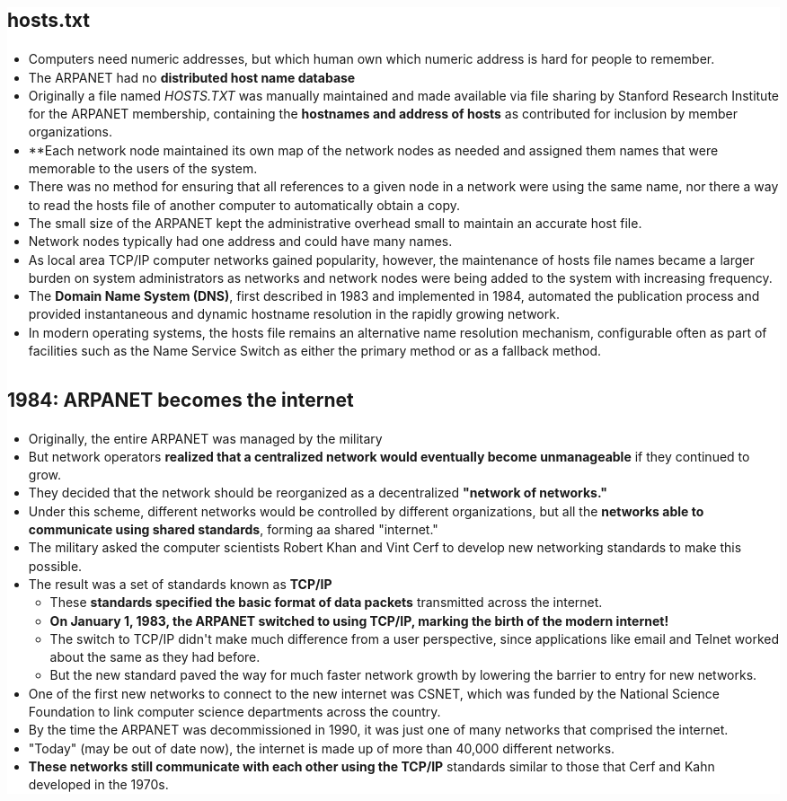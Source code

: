 ## hosts.txt
- Computers need numeric addresses, but which human own which numeric address is hard for people to remember. 
- The ARPANET had no **distributed host name database**
- Originally a file named _HOSTS.TXT_ was manually maintained and made available via file sharing by Stanford Research Institute for the ARPANET membership, containing the **hostnames and address of hosts** as contributed for inclusion by member organizations. 
- **Each network node maintained its own map of the network nodes as needed and assigned them names that were memorable to the users of the system. 
- There was no method for ensuring that all references to a given node in a network were using the same name, nor there a way to read the hosts file of another computer to automatically obtain a copy. 
- The small size of the ARPANET kept the administrative overhead small to maintain an accurate host file. 
- Network nodes typically had one address and could have many names. 
- As local area TCP/IP computer networks gained popularity, however, the maintenance of hosts file names became a larger burden on system administrators as networks and network nodes were being added to the system with increasing frequency.
- The **Domain Name System (DNS)**, first described in 1983 and implemented in 1984, automated the publication process and provided instantaneous and dynamic hostname resolution in the rapidly growing network. 
- In modern operating systems, the hosts file remains an alternative name resolution mechanism, configurable often as part of facilities such as the Name Service Switch as either the primary method or as a fallback method. 

## 1984: ARPANET becomes the internet 
- Originally, the entire ARPANET was managed by the military 
- But network operators **realized that a centralized network would eventually become unmanageable** if they continued to grow. 
- They decided that the network should be reorganized as a decentralized **"network of networks."**
- Under this scheme, different networks would be controlled by different organizations, but all the **networks able to communicate using shared standards**, forming aa shared "internet."
- The military asked the computer scientists Robert Khan and Vint Cerf to develop new networking standards to make this possible. 
- The result was a set of standards known as **TCP/IP**
    - These **standards specified the basic format of data packets** transmitted across the internet. 
    - **On January 1, 1983, the ARPANET switched to using TCP/IP, marking the birth of the modern internet!**
    - The switch to TCP/IP didn't make much difference from a user perspective, since applications like email and Telnet worked about the same as they had before. 
    - But the new standard paved the way for much faster network growth by lowering the barrier to entry for new networks. 
- One of the first new networks to connect to the new internet was CSNET, which was funded by the National Science Foundation to link computer science departments across the country. 
- By the time the ARPANET was decommissioned in 1990, it was just one of many networks that comprised the internet. 
- "Today" (may be out of date now), the internet is made up of more than 40,000 different networks. 
- **These networks still communicate with each other using the TCP/IP** standards similar to those that Cerf and Kahn developed in the 1970s. 
